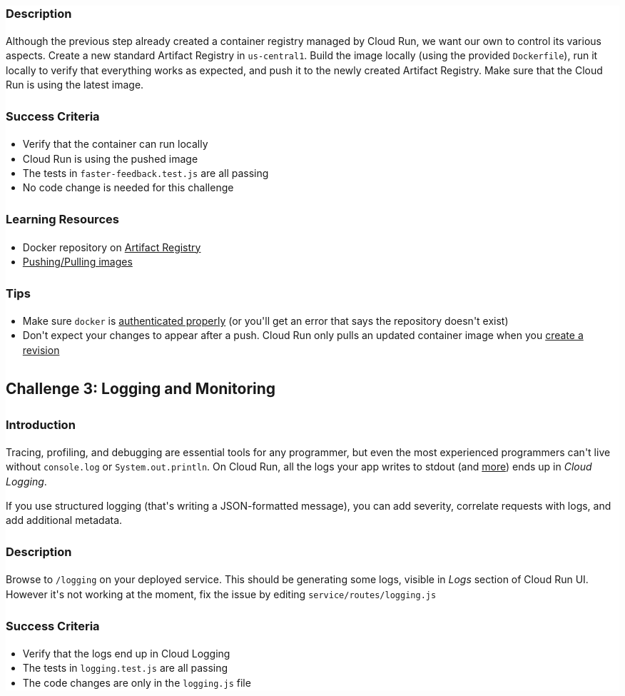 ### Description

Although the previous step already created a container registry managed by Cloud Run, we want our own to control its various aspects. Create a new standard Artifact Registry in `us-central1`. Build the image locally (using the provided `Dockerfile`), run it locally to verify that everything works as expected, and push it to the newly created Artifact Registry. Make sure that the Cloud Run is using the latest image.

### Success Criteria

- Verify that the container can run locally
- Cloud Run is using the pushed image
- The tests in `faster-feedback.test.js` are all passing
- No code change is needed for this challenge

### Learning Resources

- Docker repository on [Artifact Registry](https://cloud.google.com/artifact-registry/docs/repositories/create-repos#docker)
- [Pushing/Pulling images](https://cloud.google.com/artifact-registry/docs/docker/pushing-and-pulling)

### Tips

- Make sure `docker` is [authenticated properly](https://cloud.google.com/artifact-registry/docs/docker/pushing-and-pulling#auth) (or you'll get an error that says the repository doesn't exist)
- Don't expect your changes to appear after a push. Cloud Run only pulls an updated container image when you [create a revision](https://cloud.google.com/run/docs/deploying#revision)

## Challenge 3: Logging and Monitoring

### Introduction 

Tracing, profiling, and debugging are essential tools for any programmer, but even the most experienced programmers can't live without `console.log` or `System.out.println`. On Cloud Run, all the logs your app writes to stdout (and [more](https://cloud.google.com/run/docs/logging#container-logs)) ends up in *Cloud Logging*.

If you use structured logging (that's writing a JSON-formatted message), you can add severity, correlate requests with logs, and add additional metadata.

### Description

Browse to `/logging` on your deployed service. This should be generating some logs, visible in *Logs* section of Cloud Run UI. However it's not working at the moment, fix the issue by editing `service/routes/logging.js`

### Success Criteria

- Verify that the logs end up in Cloud Logging
- The tests in `logging.test.js` are all passing
- The code changes are only in the `logging.js` file
